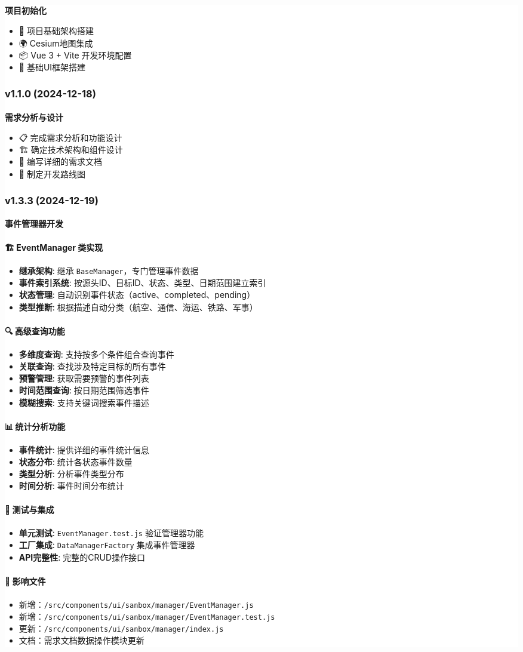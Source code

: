 **项目初始化**

- 🚀 项目基础架构搭建
- 🌍 Cesium地图集成
- 📦 Vue 3 + Vite 开发环境配置
- 🎨 基础UI框架搭建

### v1.1.0 (2024-12-18)

**需求分析与设计**

- 📋 完成需求分析和功能设计
- 🏗️ 确定技术架构和组件设计
- 📝 编写详细的需求文档
- 🎯 制定开发路线图

### v1.3.3 (2024-12-19)

**事件管理器开发**

#### 🏗️ EventManager 类实现

- **继承架构**: 继承 `BaseManager`，专门管理事件数据
- **事件索引系统**: 按源头ID、目标ID、状态、类型、日期范围建立索引
- **状态管理**: 自动识别事件状态（active、completed、pending）
- **类型推断**: 根据描述自动分类（航空、通信、海运、铁路、军事）

#### 🔍 高级查询功能

- **多维度查询**: 支持按多个条件组合查询事件
- **关联查询**: 查找涉及特定目标的所有事件
- **预警管理**: 获取需要预警的事件列表
- **时间范围查询**: 按日期范围筛选事件
- **模糊搜索**: 支持关键词搜索事件描述

#### 📊 统计分析功能

- **事件统计**: 提供详细的事件统计信息
- **状态分布**: 统计各状态事件数量
- **类型分析**: 分析事件类型分布
- **时间分析**: 事件时间分布统计

#### 🧪 测试与集成

- **单元测试**: `EventManager.test.js` 验证管理器功能
- **工厂集成**: `DataManagerFactory` 集成事件管理器
- **API完整性**: 完整的CRUD操作接口

#### 📁 影响文件

- 新增：`/src/components/ui/sanbox/manager/EventManager.js`
- 新增：`/src/components/ui/sanbox/manager/EventManager.test.js`
- 更新：`/src/components/ui/sanbox/manager/index.js`
- 文档：需求文档数据操作模块更新
